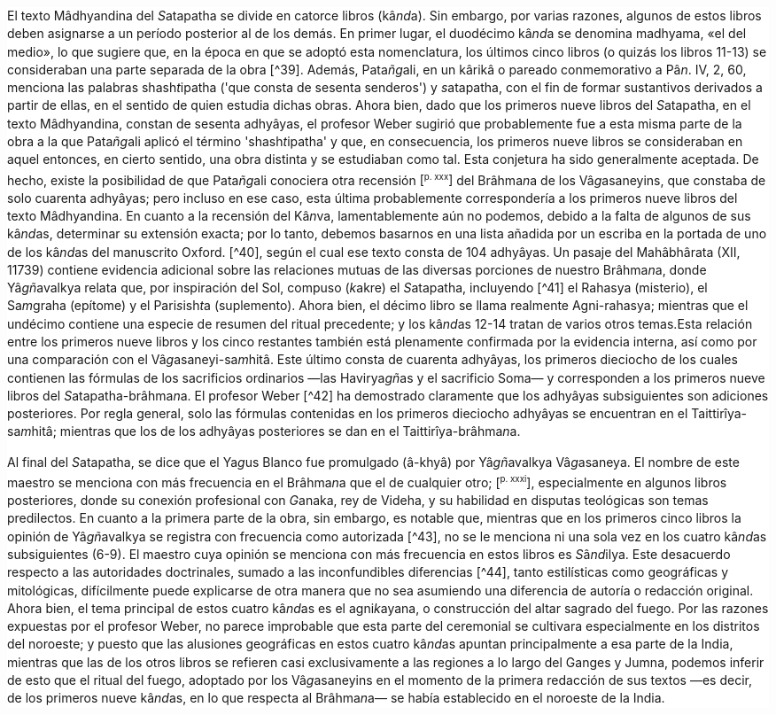 El texto Mâdhyandina del <i>S</i>atapatha</i> se divide en catorce libros (kâ<i>n</i><i>d</i>a). Sin embargo, por varias razones, algunos de estos libros deben asignarse a un período posterior al de los demás. En primer lugar, el duodécimo kâ<i>n</i><i>d</i>a se denomina madhyama, «el del medio», lo que sugiere que, en la época en que se adoptó esta nomenclatura, los últimos cinco libros (o quizás los libros 11-13) se consideraban una parte separada de la obra [^39]. Además, Pata<i>ñ</i><i>g</i>ali, en un kârikâ o pareado conmemorativo a Pâ<i>n</i>. IV, 2, 60, menciona las palabras shash<i>t</i>ipatha ('que consta de sesenta senderos') y <i>s</i>atapatha, con el fin de formar sustantivos derivados a partir de ellas, en el sentido de quien estudia dichas obras. Ahora bien, dado que los primeros nueve libros del <i>S</i>atapatha, en el texto Mâdhyandina, constan de sesenta adhyâyas, el profesor Weber sugirió que probablemente fue a esta misma parte de la obra a la que Pata<i>ñ</i><i>g</i>ali aplicó el término 'shash<i>t</i>ipatha' y que, en consecuencia, los primeros nueve libros se consideraban en aquel entonces, en cierto sentido, una obra distinta y se estudiaban como tal. Esta conjetura ha sido generalmente aceptada. De hecho, existe la posibilidad de que Pata<i>ñ</i><i>g</i>ali conociera otra recensión <span id="pxxx">[<sup><small>p. xxx</small></sup>]</span> del Brâhma<i>n</i>a de los Vâ<i>g</i>asaneyins, que constaba de solo cuarenta adhyâyas; pero incluso en ese caso, esta última probablemente correspondería a los primeros nueve libros del texto Mâdhyandina. En cuanto a la recensión del Kâ<i>n</i>va, lamentablemente aún no podemos, debido a la falta de algunos de sus kâ<i>n</i><i>d</i>as, determinar su extensión exacta; por lo tanto, debemos basarnos en una lista añadida por un escriba en la portada de uno de los kâ<i>n</i><i>d</i>as del manuscrito Oxford. [^40], según el cual ese texto consta de 104 adhyâyas. Un pasaje del Mahâbhârata (XII, 11739) contiene evidencia adicional sobre las relaciones mutuas de las diversas porciones de nuestro Brâhma<i>n</i>a, donde Yâ<i>g</i><i>ñ</i>avalkya relata que, por inspiración del Sol, compuso (<i>k</i>akre) el <i>S</i>atapatha, incluyendo [^41] el Rahasya (misterio), el Sa<i>m</i>graha (epítome) y el Pari<i>s</i>ish<i>t</i>a (suplemento). Ahora bien, el décimo libro se llama realmente Agni-rahasya; mientras que el undécimo contiene una especie de resumen del ritual precedente; y los kâ<i>n</i><i>d</i>as 12-14 tratan de varios otros temas.Esta relación entre los primeros nueve libros y los cinco restantes también está plenamente confirmada por la evidencia interna, así como por una comparación con el Vâ<i>g</i>asaneyi-sa<i>m</i>hitâ. Este último consta de cuarenta adhyâyas, los primeros dieciocho de los cuales contienen las fórmulas de los sacrificios ordinarios —las Havirya<i>g</i><i>ñ</i>as y el sacrificio Soma— y corresponden a los primeros nueve libros del <i>S</i>atapatha-brâhma<i>n</i>a. El profesor Weber [^42] ha demostrado claramente que los adhyâyas subsiguientes son adiciones posteriores. Por regla general, solo las fórmulas contenidas en los primeros dieciocho adhyâyas se encuentran en el Taittirîya-sa<i>m</i>hitâ; mientras que los de los adhyâyas posteriores se dan en el Taittirîya-brâhma<i>n</i>a.

Al final del <i>S</i>atapatha, se dice que el Ya<i>g</i>us Blanco fue promulgado (â-khyâ) por Yâ<i>g</i><i>ñ</i>avalkya Vâ<i>g</i>asaneya. El nombre de este maestro se menciona con más frecuencia en el Brâhma<i>n</i>a que el de cualquier otro; <span id="pxxxi">[<sup><small>p. xxxi</small></sup>]</span>, especialmente en algunos libros posteriores, donde su conexión profesional con <i>G</i>anaka, rey de Videha, y su habilidad en disputas teológicas son temas predilectos. En cuanto a la primera parte de la obra, sin embargo, es notable que, mientras que en los primeros cinco libros la opinión de Yâ<i>g</i><i>ñ</i>avalkya se registra con frecuencia como autorizada [^43], no se le menciona ni una sola vez en los cuatro kâ<i>n</i><i>d</i>as subsiguientes (6-9). El maestro cuya opinión se menciona con más frecuencia en estos libros es <i>S</i>â<i>n</i><i>d</i>ilya. Este desacuerdo respecto a las autoridades doctrinales, sumado a las inconfundibles diferencias [^44], tanto estilísticas como geográficas y mitológicas, difícilmente puede explicarse de otra manera que no sea asumiendo una diferencia de autoría o redacción original. Ahora bien, el tema principal de estos cuatro kâ<i>n</i><i>d</i>as es el agni<i>k</i>ayana, o construcción del altar sagrado del fuego. Por las razones expuestas por el profesor Weber, no parece improbable que esta parte del ceremonial se cultivara especialmente en los distritos del noroeste; y puesto que las alusiones geográficas en estos cuatro kâ<i>n</i><i>d</i>as apuntan principalmente a esa parte de la India, mientras que las de los otros libros se refieren casi exclusivamente a las regiones a lo largo del Ganges y Jumna, podemos inferir de esto que el ritual del fuego, adoptado por los Vâ<i>g</i>asaneyins en el momento de la primera redacción de sus textos —es decir, de los primeros nueve kâ<i>n</i><i>d</i>as, en lo que respecta al Brâhma<i>n</i>a— se había establecido en el noroeste de la India.
